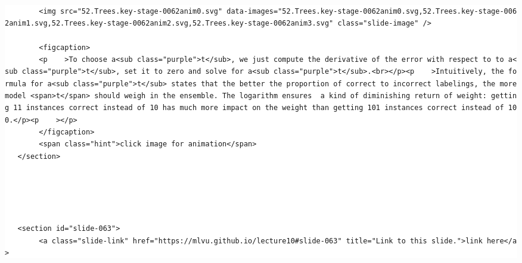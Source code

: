             <img src="52.Trees.key-stage-0062anim0.svg" data-images="52.Trees.key-stage-0062anim0.svg,52.Trees.key-stage-0062anim1.svg,52.Trees.key-stage-0062anim2.svg,52.Trees.key-stage-0062anim3.svg" class="slide-image" />

            <figcaption>
            <p    >To choose a<sub class="purple">t</sub>, we just compute the derivative of the error with respect to to a<sub class="purple">t</sub>, set it to zero and solve for a<sub class="purple">t</sub>.<br></p><p    >Intuitively, the formula for a<sub class="purple">t</sub> states that the better the proportion of correct to incorrect labelings, the more model <span>t</span> should weigh in the ensemble. The logarithm ensures  a kind of diminishing return of weight: getting 11 instances correct instead of 10 has much more impact on the weight than getting 101 instances correct instead of 100.</p><p    ></p>
            </figcaption>
            <span class="hint">click image for animation</span>
       </section>





       <section id="slide-063">
            <a class="slide-link" href="https://mlvu.github.io/lecture10#slide-063" title="Link to this slide.">link here</a>